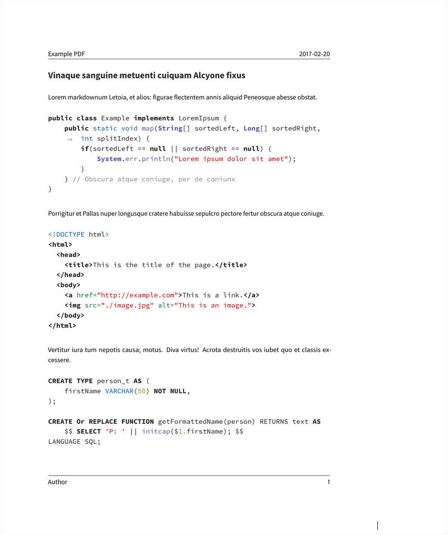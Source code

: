 [![Code blocks styled without listings](../examples/without-listings/without-listings.png)](../examples/without-listings/without-listings.pdf) |
